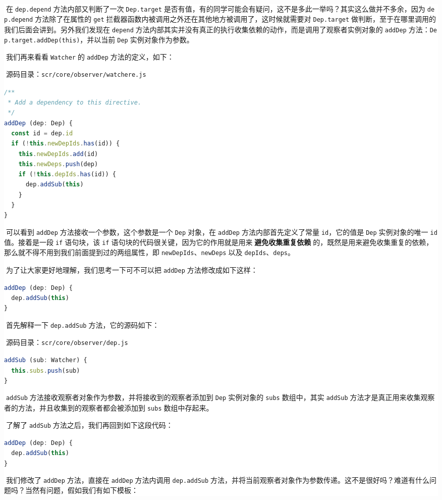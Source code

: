 ​	在 `dep.depend` 方法内部又判断了一次 `Dep.target` 是否有值，有的同学可能会有疑问，这不是多此一举吗？其实这么做并不多余，因为 `dep.depend` 方法除了在属性的 `get` 拦截器函数内被调用之外还在其他地方被调用了，这时候就需要对 `Dep.target` 做判断，至于在哪里调用的我们后面会讲到。另外我们发现在 `depend` 方法内部其实并没有真正的执行收集依赖的动作，而是调用了观察者实例对象的 `addDep` 方法：`Dep.target.addDep(this)`，并以当前 `Dep` 实例对象作为参数。

​	我们再来看看 `Watcher` 的  `addDep` 方法的定义，如下：

​	源码目录：`scr/core/observer/watchere.js` 

```js
/**
 * Add a dependency to this directive.
 */
addDep (dep: Dep) {
  const id = dep.id 
  if (!this.newDepIds.has(id)) { 
    this.newDepIds.add(id)
    this.newDeps.push(dep)
    if (!this.depIds.has(id)) {
      dep.addSub(this)
    }
  }
}
```

​	可以看到 `addDep` 方法接收一个参数，这个参数是一个 `Dep` 对象，在 `addDep` 方法内部首先定义了常量 `id`，它的值是 `Dep` 实例对象的唯一 `id` 值。接着是一段 `if` 语句块，该 `if` 语句块的代码很关键，因为它的作用就是用来 **避免收集重复依赖** 的，既然是用来避免收集重复的依赖，那么就不得不用到我们前面提到过的两组属性，即 `newDepIds`、`newDeps` 以及 `depIds`、`deps`。

​	为了让大家更好地理解，我们思考一下可不可以把 `addDep` 方法修改成如下这样：

```js
addDep (dep: Dep) {
  dep.addSub(this)
}
```

​	首先解释一下 `dep.addSub` 方法，它的源码如下：

​	源码目录：`scr/core/observer/dep.js` 

```js
addSub (sub: Watcher) {
  this.subs.push(sub)
}
```

​	`addSub` 方法接收观察者对象作为参数，并将接收到的观察者添加到 `Dep` 实例对象的 `subs` 数组中，其实 `addSub` 方法才是真正用来收集观察者的方法，并且收集到的观察者都会被添加到 `subs` 数组中存起来。

​	了解了 `addSub` 方法之后，我们再回到如下这段代码：

```js
addDep (dep: Dep) {
  dep.addSub(this)
}
```

​	我们修改了 `addDep` 方法，直接在 `addDep` 方法内调用 `dep.addSub` 方法，并将当前观察者对象作为参数传递。这不是很好吗？难道有什么问题吗？当然有问题，假如我们有如下模板：
